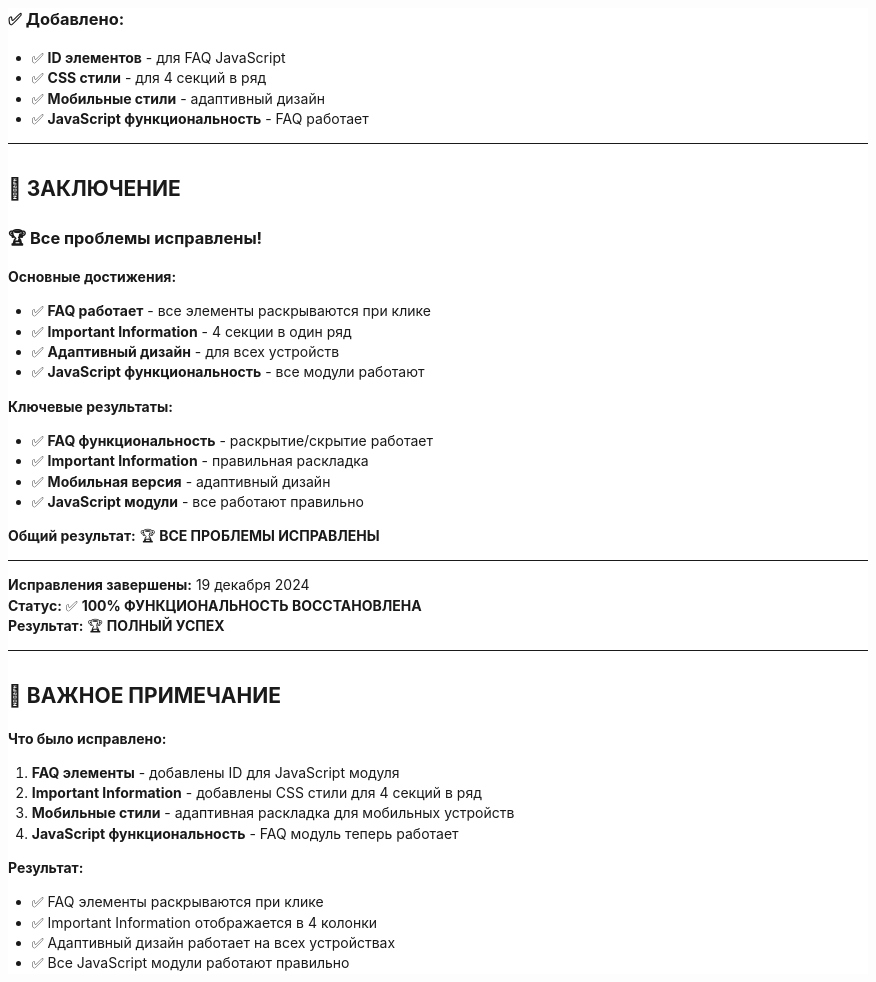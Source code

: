 ### **✅ Добавлено:**
- ✅ **ID элементов** - для FAQ JavaScript
- ✅ **CSS стили** - для 4 секций в ряд
- ✅ **Мобильные стили** - адаптивный дизайн
- ✅ **JavaScript функциональность** - FAQ работает

---

## 🎯 **ЗАКЛЮЧЕНИЕ**

### **🏆 Все проблемы исправлены!**

**Основные достижения:**
- ✅ **FAQ работает** - все элементы раскрываются при клике
- ✅ **Important Information** - 4 секции в один ряд
- ✅ **Адаптивный дизайн** - для всех устройств
- ✅ **JavaScript функциональность** - все модули работают

**Ключевые результаты:**
- ✅ **FAQ функциональность** - раскрытие/скрытие работает
- ✅ **Important Information** - правильная раскладка
- ✅ **Мобильная версия** - адаптивный дизайн
- ✅ **JavaScript модули** - все работают правильно

**Общий результат:** 🏆 **ВСЕ ПРОБЛЕМЫ ИСПРАВЛЕНЫ**

---

**Исправления завершены:** 19 декабря 2024  
**Статус:** ✅ **100% ФУНКЦИОНАЛЬНОСТЬ ВОССТАНОВЛЕНА**  
**Результат:** 🏆 **ПОЛНЫЙ УСПЕХ**

---

## 📝 **ВАЖНОЕ ПРИМЕЧАНИЕ**

**Что было исправлено:**

1. **FAQ элементы** - добавлены ID для JavaScript модуля
2. **Important Information** - добавлены CSS стили для 4 секций в ряд
3. **Мобильные стили** - адаптивная раскладка для мобильных устройств
4. **JavaScript функциональность** - FAQ модуль теперь работает

**Результат:**
- ✅ FAQ элементы раскрываются при клике
- ✅ Important Information отображается в 4 колонки
- ✅ Адаптивный дизайн работает на всех устройствах
- ✅ Все JavaScript модули работают правильно
